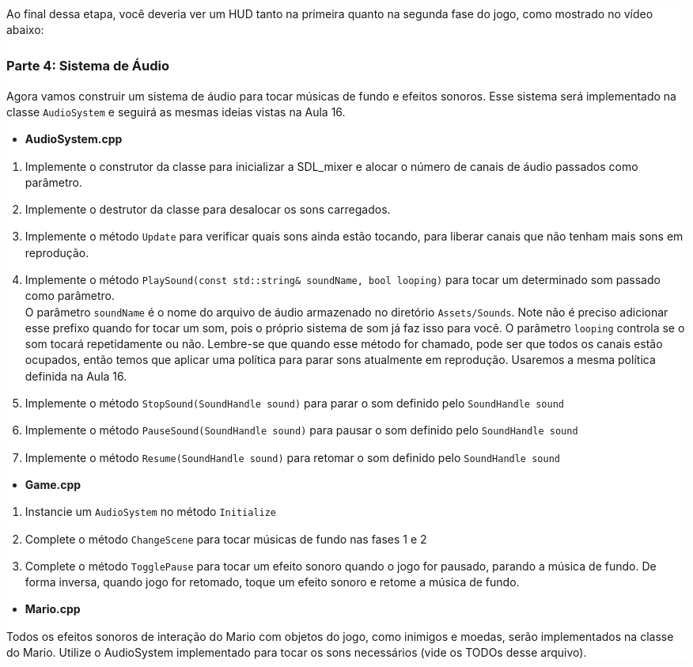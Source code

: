 Ao final dessa etapa, você deveria ver um HUD tanto na primeira quanto na segunda fase do jogo, como mostrado no vídeo abaixo:

<div class="embed-youtube">
<iframe width="560" height="315" src="https://www.youtube.com/embed/Hkh0UwwJ0fg?si=P-FLvILPRqb6p1e1" title="YouTube video player" frameborder="0" allow="accelerometer; autoplay; clipboard-write; encrypted-media; gyroscope; picture-in-picture; web-share" referrerpolicy="strict-origin-when-cross-origin" allowfullscreen></iframe>
</div>

### **Parte 4: Sistema de Áudio**

Agora vamos construir um sistema de áudio para tocar músicas de fundo e efeitos sonoros. Esse sistema será implementado na classe `AudioSystem` e seguirá as mesmas ideias vistas na Aula 16. 

- **AudioSystem.cpp**

1. Implemente o construtor da classe para inicializar a SDL_mixer e alocar o número de canais de áudio passados como parâmetro.

2. Implemente o destrutor da classe para desalocar os sons carregados.

3. Implemente o método `Update` para verificar quais sons ainda estão tocando, para liberar canais que não tenham mais sons em reprodução.

4. Implemente o método `PlaySound(const std::string& soundName, bool looping)` para tocar um determinado som passado como parâmetro.  
O parâmetro `soundName` é o nome do arquivo de áudio armazenado no diretório `Assets/Sounds`. Note não é preciso adicionar esse prefixo quando for tocar um som, pois o próprio sistema de som já faz isso para você. O parâmetro `looping` controla se o som tocará repetidamente ou não. Lembre-se que quando esse método for chamado, pode ser que todos os canais estão ocupados, então temos que aplicar uma política para parar sons atualmente em reprodução. Usaremos a mesma política definida na Aula 16.

5. Implemente o método `StopSound(SoundHandle sound)` para parar o som definido pelo `SoundHandle sound`

6. Implemente o método `PauseSound(SoundHandle sound)` para pausar o som definido pelo `SoundHandle sound`

7. Implemente o método `Resume(SoundHandle sound)` para retomar o som definido pelo `SoundHandle sound`

- **Game.cpp**

1. Instancie um `AudioSystem` no método `Initialize`

2. Complete o método `ChangeScene` para tocar músicas de fundo nas fases 1 e 2

3. Complete o método `TogglePause` para tocar um efeito sonoro quando o jogo for pausado, parando a música de fundo. De forma inversa, quando jogo for retomado, toque um efeito sonoro e retome a música de fundo.

- **Mario.cpp**

Todos os efeitos sonoros de interação do Mario com objetos do jogo, como inimigos e moedas, serão implementados na classe do Mario. Utilize o AudioSystem implementado para tocar os sons necessários (vide os TODOs desse arquivo).
